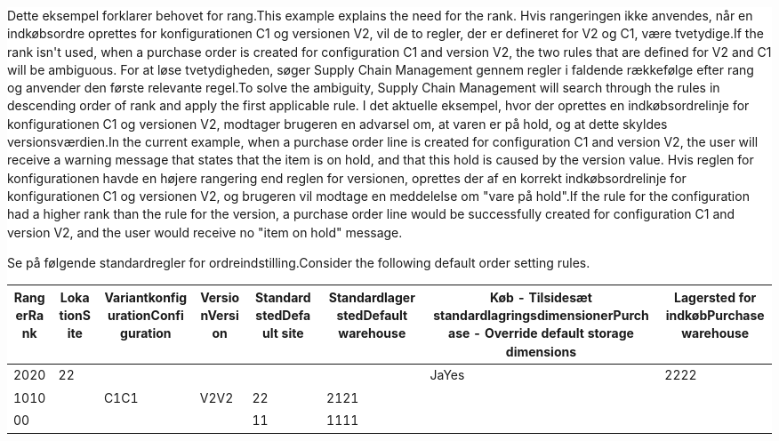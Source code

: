 <span data-ttu-id="8dd2a-251">Dette eksempel forklarer behovet for rang.</span><span class="sxs-lookup"><span data-stu-id="8dd2a-251">This example explains the need for the rank.</span></span> <span data-ttu-id="8dd2a-252">Hvis rangeringen ikke anvendes, når en indkøbsordre oprettes for konfigurationen C1 og versionen V2, vil de to regler, der er defineret for V2 og C1, være tvetydige.</span><span class="sxs-lookup"><span data-stu-id="8dd2a-252">If the rank isn't used, when a purchase order is created for configuration C1 and version V2, the two rules that are defined for V2 and C1 will be ambiguous.</span></span> <span data-ttu-id="8dd2a-253">For at løse tvetydigheden, søger Supply Chain Management gennem regler i faldende rækkefølge efter rang og anvender den første relevante regel.</span><span class="sxs-lookup"><span data-stu-id="8dd2a-253">To solve the ambiguity, Supply Chain Management will search through the rules in descending order of rank and apply the first applicable rule.</span></span> <span data-ttu-id="8dd2a-254">I det aktuelle eksempel, hvor der oprettes en indkøbsordrelinje for konfigurationen C1 og versionen V2, modtager brugeren en advarsel om, at varen er på hold, og at dette skyldes versionsværdien.</span><span class="sxs-lookup"><span data-stu-id="8dd2a-254">In the current example, when a purchase order line is created for configuration C1 and version V2, the user will receive a warning message that states that the item is on hold, and that this hold is caused by the version value.</span></span> <span data-ttu-id="8dd2a-255">Hvis reglen for konfigurationen havde en højere rangering end reglen for versionen, oprettes der af en korrekt indkøbsordrelinje for konfigurationen C1 og versionen V2, og brugeren vil modtage en meddelelse om "vare på hold".</span><span class="sxs-lookup"><span data-stu-id="8dd2a-255">If the rule for the configuration had a higher rank than the rule for the version, a purchase order line would be successfully created for configuration C1 and version V2, and the user would receive no "item on hold" message.</span></span> 

<span data-ttu-id="8dd2a-256">Se på følgende standardregler for ordreindstilling.</span><span class="sxs-lookup"><span data-stu-id="8dd2a-256">Consider the following default order setting rules.</span></span>

| <span data-ttu-id="8dd2a-257">Ranger</span><span class="sxs-lookup"><span data-stu-id="8dd2a-257">Rank</span></span> | <span data-ttu-id="8dd2a-258">Lokation</span><span class="sxs-lookup"><span data-stu-id="8dd2a-258">Site</span></span> | <span data-ttu-id="8dd2a-259">Variantkonfiguration</span><span class="sxs-lookup"><span data-stu-id="8dd2a-259">Configuration</span></span> | <span data-ttu-id="8dd2a-260">Version</span><span class="sxs-lookup"><span data-stu-id="8dd2a-260">Version</span></span> | <span data-ttu-id="8dd2a-261">Standardsted</span><span class="sxs-lookup"><span data-stu-id="8dd2a-261">Default site</span></span> | <span data-ttu-id="8dd2a-262">Standardlagersted</span><span class="sxs-lookup"><span data-stu-id="8dd2a-262">Default warehouse</span></span> | <span data-ttu-id="8dd2a-263">Køb - Tilsidesæt standardlagringsdimensioner</span><span class="sxs-lookup"><span data-stu-id="8dd2a-263">Purchase - Override default storage dimensions</span></span> | <span data-ttu-id="8dd2a-264">Lagersted for indkøb</span><span class="sxs-lookup"><span data-stu-id="8dd2a-264">Purchase warehouse</span></span> |
|------|------|---------------|-------|--------------|-------------------|------------------------------------------------|--------------------|
| <span data-ttu-id="8dd2a-265">20</span><span class="sxs-lookup"><span data-stu-id="8dd2a-265">20</span></span>   | <span data-ttu-id="8dd2a-266">2</span><span class="sxs-lookup"><span data-stu-id="8dd2a-266">2</span></span>    |               |       |              |                   | <span data-ttu-id="8dd2a-267">Ja</span><span class="sxs-lookup"><span data-stu-id="8dd2a-267">Yes</span></span>                                            | <span data-ttu-id="8dd2a-268">22</span><span class="sxs-lookup"><span data-stu-id="8dd2a-268">22</span></span>                 |
| <span data-ttu-id="8dd2a-269">10</span><span class="sxs-lookup"><span data-stu-id="8dd2a-269">10</span></span>   |      | <span data-ttu-id="8dd2a-270">C1</span><span class="sxs-lookup"><span data-stu-id="8dd2a-270">C1</span></span>            |  <span data-ttu-id="8dd2a-271">V2</span><span class="sxs-lookup"><span data-stu-id="8dd2a-271">V2</span></span>   |  <span data-ttu-id="8dd2a-272">2</span><span class="sxs-lookup"><span data-stu-id="8dd2a-272">2</span></span>           |  <span data-ttu-id="8dd2a-273">21</span><span class="sxs-lookup"><span data-stu-id="8dd2a-273">21</span></span>               |                                                |                    |
| <span data-ttu-id="8dd2a-274">0</span><span class="sxs-lookup"><span data-stu-id="8dd2a-274">0</span></span>    |      |               |       | <span data-ttu-id="8dd2a-275">1</span><span class="sxs-lookup"><span data-stu-id="8dd2a-275">1</span></span>            | <span data-ttu-id="8dd2a-276">11</span><span class="sxs-lookup"><span data-stu-id="8dd2a-276">11</span></span>                |                                                |                    |
